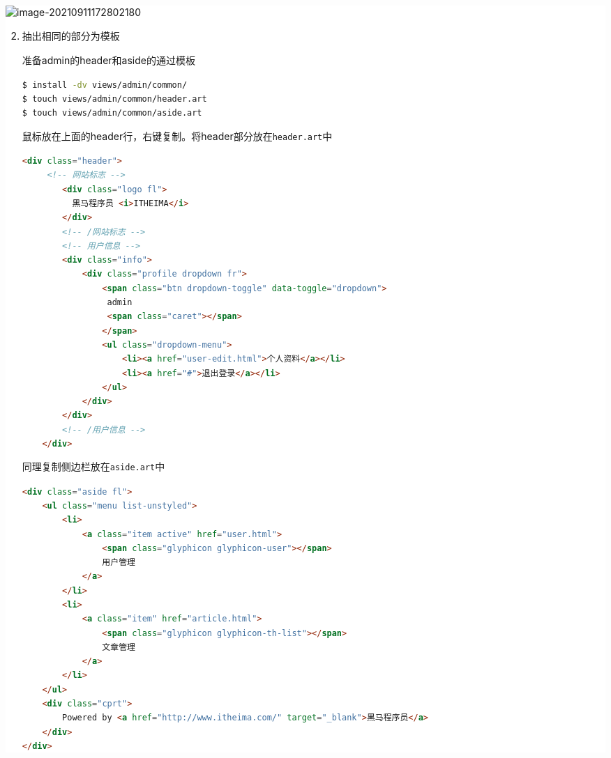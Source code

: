   ![image-20210911172802180](http://myapp.img.mykernel.cn/image-20210911172802180.png)

2. 抽出相同的部分为模板

   准备admin的header和aside的通过模板

   ```bash
   $ install -dv views/admin/common/
   $ touch views/admin/common/header.art
   $ touch views/admin/common/aside.art
   ```

   鼠标放在上面的header行，右键复制。将header部分放在`header.art`中

   ```html
   <div class="header">
       	<!-- 网站标志 -->
           <div class="logo fl">
             黑马程序员 <i>ITHEIMA</i>
           </div>
           <!-- /网站标志 -->
           <!-- 用户信息 -->
           <div class="info">
               <div class="profile dropdown fr">
                   <span class="btn dropdown-toggle" data-toggle="dropdown">
   					admin
   					<span class="caret"></span>
                   </span>
                   <ul class="dropdown-menu">
                       <li><a href="user-edit.html">个人资料</a></li>
                       <li><a href="#">退出登录</a></li>
                   </ul>
               </div>
           </div>
           <!-- /用户信息 -->
       </div>
   ```

   同理复制侧边栏放在`aside.art`中

   ```html
   <div class="aside fl">
       <ul class="menu list-unstyled">
           <li>
               <a class="item active" href="user.html">
                   <span class="glyphicon glyphicon-user"></span>
                   用户管理
               </a>
           </li>
           <li>
               <a class="item" href="article.html">
                   <span class="glyphicon glyphicon-th-list"></span>
                   文章管理
               </a>
           </li>
       </ul>
       <div class="cprt">
           Powered by <a href="http://www.itheima.com/" target="_blank">黑马程序员</a>
       </div>
   </div>
   ```
